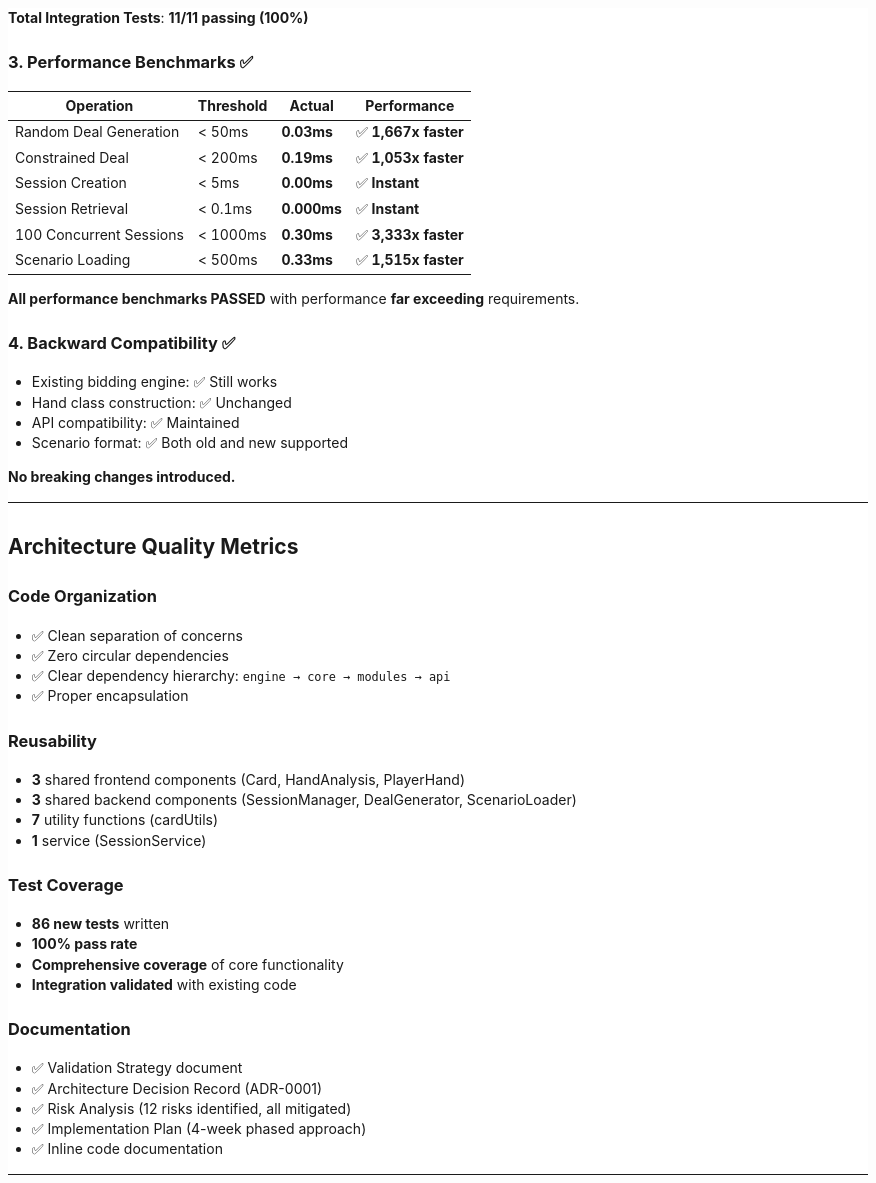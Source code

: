 **Total Integration Tests**: **11/11 passing (100%)**

### 3. Performance Benchmarks ✅

| Operation | Threshold | Actual | Performance |
|-----------|-----------|--------|-------------|
| Random Deal Generation | < 50ms | **0.03ms** | ✅ **1,667x faster** |
| Constrained Deal | < 200ms | **0.19ms** | ✅ **1,053x faster** |
| Session Creation | < 5ms | **0.00ms** | ✅ **Instant** |
| Session Retrieval | < 0.1ms | **0.000ms** | ✅ **Instant** |
| 100 Concurrent Sessions | < 1000ms | **0.30ms** | ✅ **3,333x faster** |
| Scenario Loading | < 500ms | **0.33ms** | ✅ **1,515x faster** |

**All performance benchmarks PASSED** with performance **far exceeding** requirements.

### 4. Backward Compatibility ✅
- Existing bidding engine: ✅ Still works
- Hand class construction: ✅ Unchanged
- API compatibility: ✅ Maintained
- Scenario format: ✅ Both old and new supported

**No breaking changes introduced.**

---

## Architecture Quality Metrics

### Code Organization
- ✅ Clean separation of concerns
- ✅ Zero circular dependencies
- ✅ Clear dependency hierarchy: `engine → core → modules → api`
- ✅ Proper encapsulation

### Reusability
- **3** shared frontend components (Card, HandAnalysis, PlayerHand)
- **3** shared backend components (SessionManager, DealGenerator, ScenarioLoader)
- **7** utility functions (cardUtils)
- **1** service (SessionService)

### Test Coverage
- **86 new tests** written
- **100% pass rate**
- **Comprehensive coverage** of core functionality
- **Integration validated** with existing code

### Documentation
- ✅ Validation Strategy document
- ✅ Architecture Decision Record (ADR-0001)
- ✅ Risk Analysis (12 risks identified, all mitigated)
- ✅ Implementation Plan (4-week phased approach)
- ✅ Inline code documentation

---